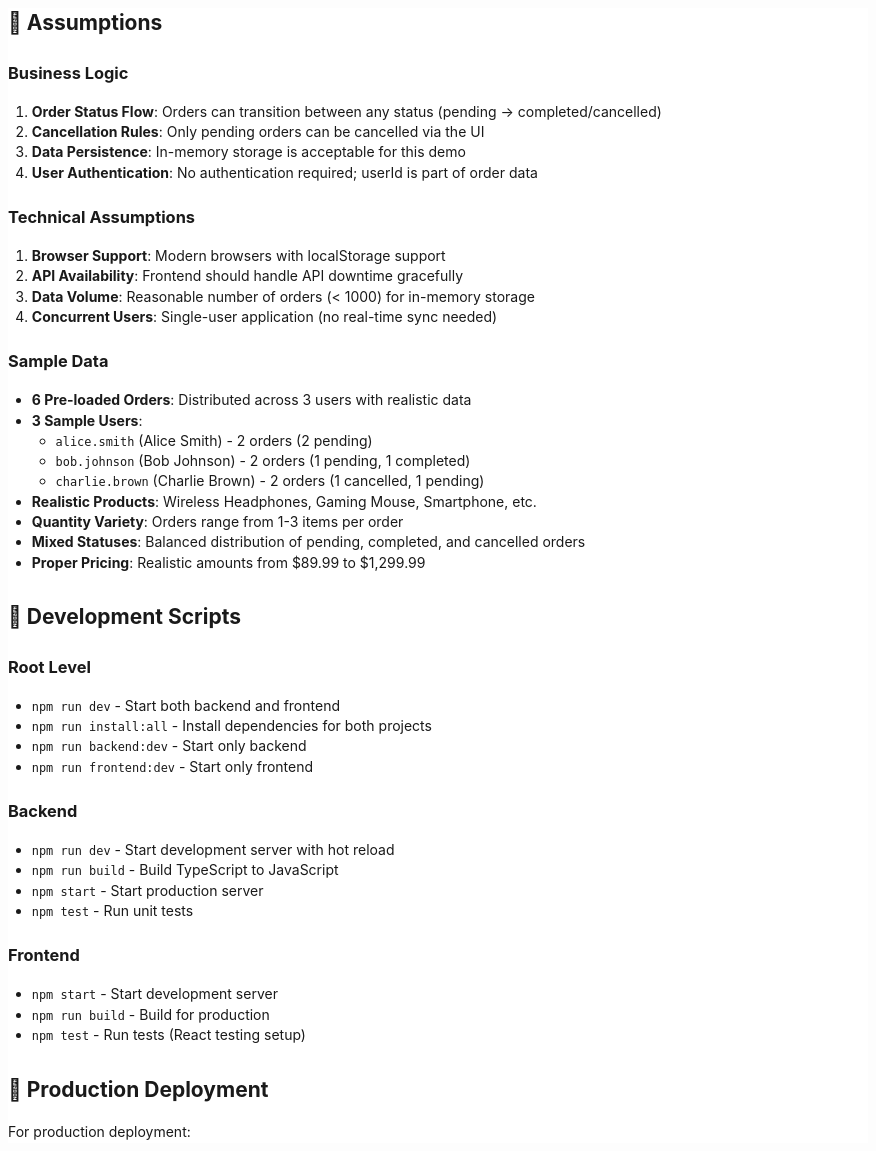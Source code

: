 ## 📝 Assumptions

### Business Logic
1. **Order Status Flow**: Orders can transition between any status (pending → completed/cancelled)
2. **Cancellation Rules**: Only pending orders can be cancelled via the UI
3. **Data Persistence**: In-memory storage is acceptable for this demo
4. **User Authentication**: No authentication required; userId is part of order data

### Technical Assumptions
1. **Browser Support**: Modern browsers with localStorage support
2. **API Availability**: Frontend should handle API downtime gracefully
3. **Data Volume**: Reasonable number of orders (< 1000) for in-memory storage
4. **Concurrent Users**: Single-user application (no real-time sync needed)

### Sample Data
- **6 Pre-loaded Orders**: Distributed across 3 users with realistic data
- **3 Sample Users**:
  - `alice.smith` (Alice Smith) - 2 orders (2 pending)
  - `bob.johnson` (Bob Johnson) - 2 orders (1 pending, 1 completed)
  - `charlie.brown` (Charlie Brown) - 2 orders (1 cancelled, 1 pending)
- **Realistic Products**: Wireless Headphones, Gaming Mouse, Smartphone, etc.
- **Quantity Variety**: Orders range from 1-3 items per order
- **Mixed Statuses**: Balanced distribution of pending, completed, and cancelled orders
- **Proper Pricing**: Realistic amounts from $89.99 to $1,299.99

## 🔧 Development Scripts

### Root Level
- `npm run dev` - Start both backend and frontend
- `npm run install:all` - Install dependencies for both projects
- `npm run backend:dev` - Start only backend
- `npm run frontend:dev` - Start only frontend

### Backend
- `npm run dev` - Start development server with hot reload
- `npm run build` - Build TypeScript to JavaScript
- `npm start` - Start production server
- `npm test` - Run unit tests

### Frontend
- `npm start` - Start development server
- `npm run build` - Build for production
- `npm test` - Run tests (React testing setup)

## 🚀 Production Deployment

For production deployment:
